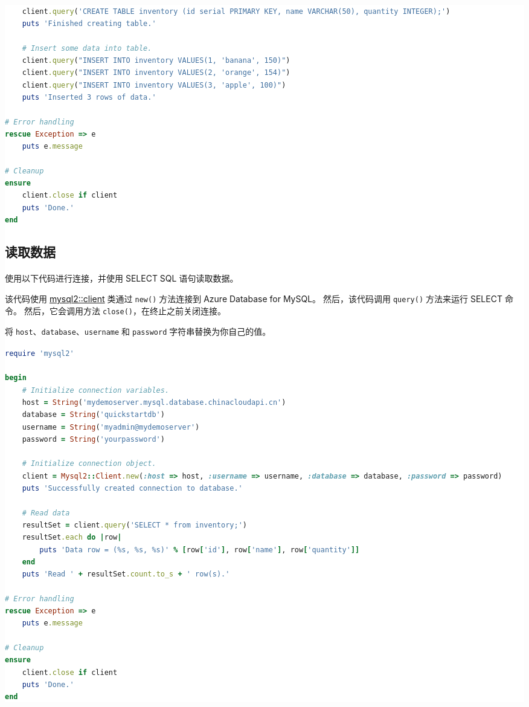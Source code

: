 ```ruby
    client.query('CREATE TABLE inventory (id serial PRIMARY KEY, name VARCHAR(50), quantity INTEGER);')
    puts 'Finished creating table.'

    # Insert some data into table.
    client.query("INSERT INTO inventory VALUES(1, 'banana', 150)")
    client.query("INSERT INTO inventory VALUES(2, 'orange', 154)")
    client.query("INSERT INTO inventory VALUES(3, 'apple', 100)")
    puts 'Inserted 3 rows of data.'

# Error handling
rescue Exception => e
    puts e.message

# Cleanup
ensure
    client.close if client
    puts 'Done.'
end
```

## <a name="read-data"></a>读取数据
使用以下代码进行连接，并使用 SELECT SQL 语句读取数据。

该代码使用 [mysql2::client](https://www.rubydoc.info/gems/mysql2) 类通过 ```new()``` 方法连接到 Azure Database for MySQL。 然后，该代码调用 ```query()``` 方法来运行 SELECT 命令。 然后，它会调用方法 ```close()```，在终止之前关闭连接。

将 `host`、`database`、`username` 和 `password` 字符串替换为你自己的值。

```ruby
require 'mysql2'

begin
    # Initialize connection variables.
    host = String('mydemoserver.mysql.database.chinacloudapi.cn')
    database = String('quickstartdb')
    username = String('myadmin@mydemoserver')
    password = String('yourpassword')

    # Initialize connection object.
    client = Mysql2::Client.new(:host => host, :username => username, :database => database, :password => password)
    puts 'Successfully created connection to database.'

    # Read data
    resultSet = client.query('SELECT * from inventory;')
    resultSet.each do |row|
        puts 'Data row = (%s, %s, %s)' % [row['id'], row['name'], row['quantity']]
    end
    puts 'Read ' + resultSet.count.to_s + ' row(s).'

# Error handling
rescue Exception => e
    puts e.message

# Cleanup
ensure
    client.close if client
    puts 'Done.'
end
```
